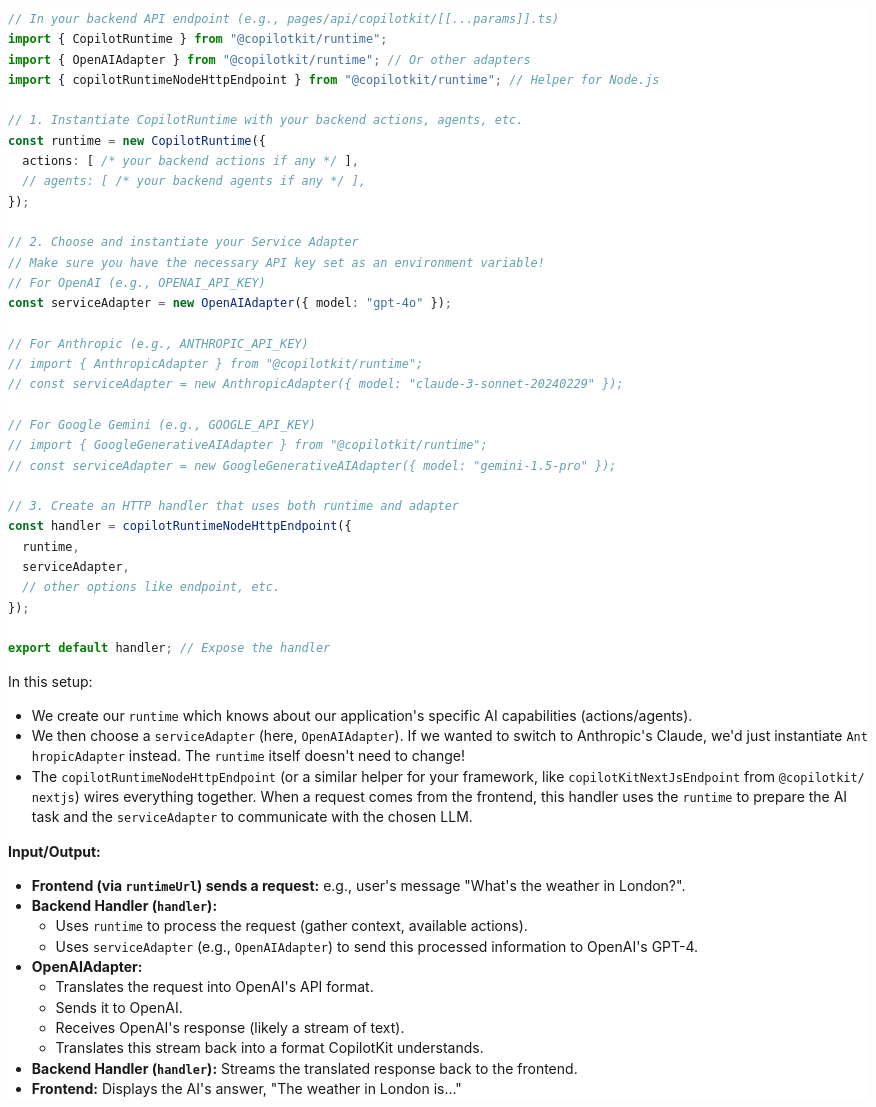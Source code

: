 ```typescript
// In your backend API endpoint (e.g., pages/api/copilotkit/[[...params]].ts)
import { CopilotRuntime } from "@copilotkit/runtime";
import { OpenAIAdapter } from "@copilotkit/runtime"; // Or other adapters
import { copilotRuntimeNodeHttpEndpoint } from "@copilotkit/runtime"; // Helper for Node.js

// 1. Instantiate CopilotRuntime with your backend actions, agents, etc.
const runtime = new CopilotRuntime({
  actions: [ /* your backend actions if any */ ],
  // agents: [ /* your backend agents if any */ ],
});

// 2. Choose and instantiate your Service Adapter
// Make sure you have the necessary API key set as an environment variable!
// For OpenAI (e.g., OPENAI_API_KEY)
const serviceAdapter = new OpenAIAdapter({ model: "gpt-4o" });

// For Anthropic (e.g., ANTHROPIC_API_KEY)
// import { AnthropicAdapter } from "@copilotkit/runtime";
// const serviceAdapter = new AnthropicAdapter({ model: "claude-3-sonnet-20240229" });

// For Google Gemini (e.g., GOOGLE_API_KEY)
// import { GoogleGenerativeAIAdapter } from "@copilotkit/runtime";
// const serviceAdapter = new GoogleGenerativeAIAdapter({ model: "gemini-1.5-pro" });

// 3. Create an HTTP handler that uses both runtime and adapter
const handler = copilotRuntimeNodeHttpEndpoint({
  runtime,
  serviceAdapter,
  // other options like endpoint, etc.
});

export default handler; // Expose the handler
```
In this setup:
*   We create our `runtime` which knows about our application's specific AI capabilities (actions/agents).
*   We then choose a `serviceAdapter` (here, `OpenAIAdapter`). If we wanted to switch to Anthropic's Claude, we'd just instantiate `AnthropicAdapter` instead. The `runtime` itself doesn't need to change!
*   The `copilotRuntimeNodeHttpEndpoint` (or a similar helper for your framework, like `copilotKitNextJsEndpoint` from `@copilotkit/nextjs`) wires everything together. When a request comes from the frontend, this handler uses the `runtime` to prepare the AI task and the `serviceAdapter` to communicate with the chosen LLM.

**Input/Output:**
*   **Frontend (via `runtimeUrl`) sends a request:** e.g., user's message "What's the weather in London?".
*   **Backend Handler (`handler`):**
    *   Uses `runtime` to process the request (gather context, available actions).
    *   Uses `serviceAdapter` (e.g., `OpenAIAdapter`) to send this processed information to OpenAI's GPT-4.
*   **OpenAIAdapter:**
    *   Translates the request into OpenAI's API format.
    *   Sends it to OpenAI.
    *   Receives OpenAI's response (likely a stream of text).
    *   Translates this stream back into a format CopilotKit understands.
*   **Backend Handler (`handler`):** Streams the translated response back to the frontend.
*   **Frontend:** Displays the AI's answer, "The weather in London is..."
